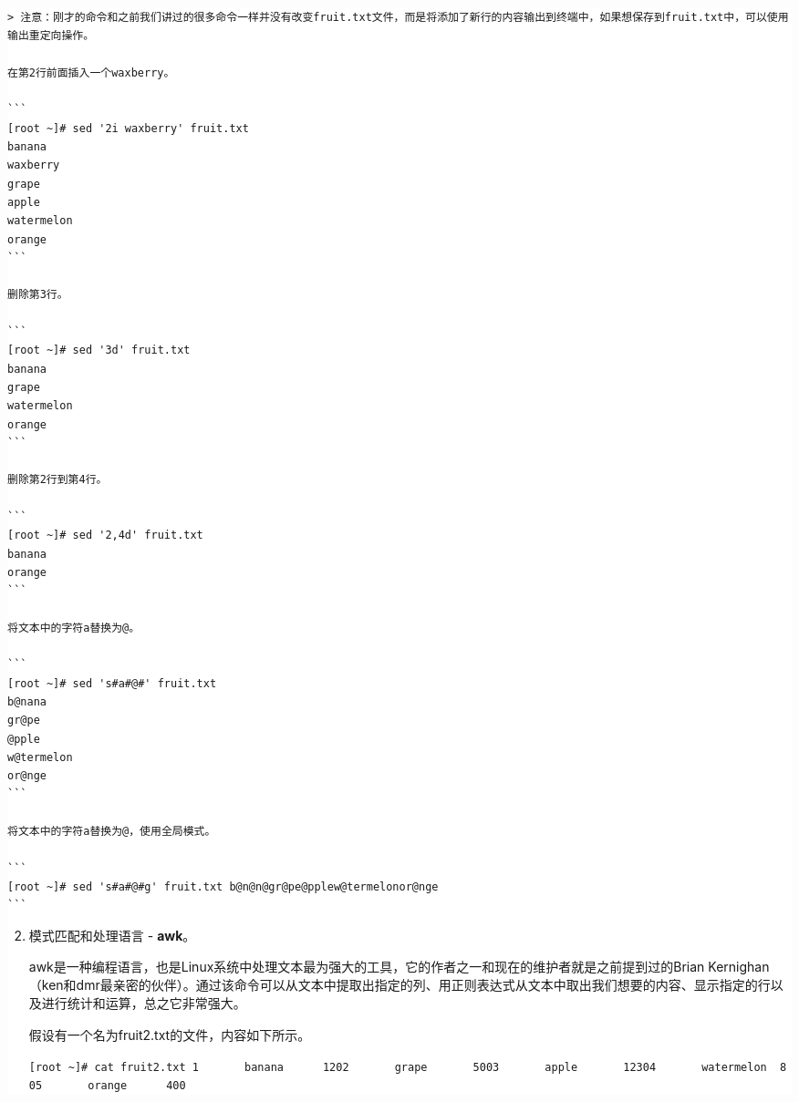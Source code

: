     > 注意：刚才的命令和之前我们讲过的很多命令一样并没有改变fruit.txt文件，而是将添加了新行的内容输出到终端中，如果想保存到fruit.txt中，可以使用输出重定向操作。

    在第2行前面插入一个waxberry。

    ```
    [root ~]# sed '2i waxberry' fruit.txt
    banana
    waxberry
    grape
    apple
    watermelon
    orange
    ```

    删除第3行。

    ```
    [root ~]# sed '3d' fruit.txt
    banana
    grape
    watermelon
    orange
    ```

    删除第2行到第4行。

    ```
    [root ~]# sed '2,4d' fruit.txt
    banana
    orange
    ```

    将文本中的字符a替换为@。

    ```
    [root ~]# sed 's#a#@#' fruit.txt 
    b@nana
    gr@pe
    @pple
    w@termelon
    or@nge
    ```

    将文本中的字符a替换为@，使用全局模式。

    ```
    [root ~]# sed 's#a#@#g' fruit.txt b@n@n@gr@pe@pplew@termelonor@nge
    ```

2. 模式匹配和处理语言 - **awk**。

    awk是一种编程语言，也是Linux系统中处理文本最为强大的工具，它的作者之一和现在的维护者就是之前提到过的Brian Kernighan（ken和dmr最亲密的伙伴）。通过该命令可以从文本中提取出指定的列、用正则表达式从文本中取出我们想要的内容、显示指定的行以及进行统计和运算，总之它非常强大。

    假设有一个名为fruit2.txt的文件，内容如下所示。

    ```
    [root ~]# cat fruit2.txt 1       banana      1202       grape       5003       apple       12304       watermelon  805       orange      400
    ```
